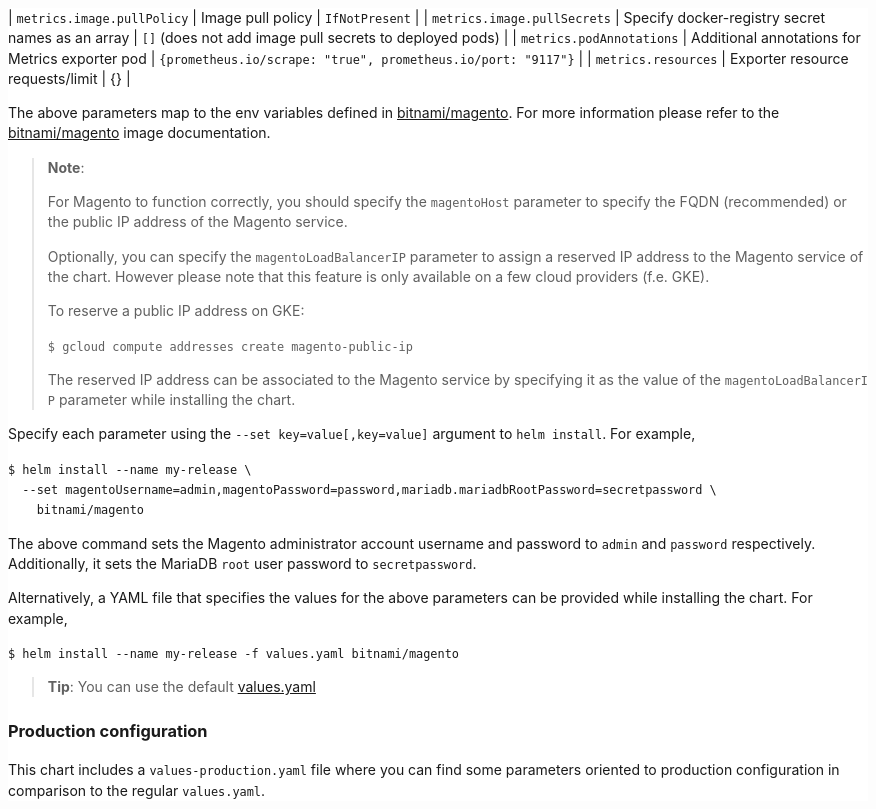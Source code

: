 | `metrics.image.pullPolicy`            | Image pull policy                                                                    | `IfNotPresent`                                               |
| `metrics.image.pullSecrets`           | Specify docker-registry secret names as an array                                     | `[]` (does not add image pull secrets to deployed pods)      |
| `metrics.podAnnotations`              | Additional annotations for Metrics exporter pod                                      | `{prometheus.io/scrape: "true", prometheus.io/port: "9117"}` |
| `metrics.resources`                   | Exporter resource requests/limit                                                     | {}                                                           |

The above parameters map to the env variables defined in [bitnami/magento](http://github.com/bitnami/bitnami-docker-magento). For more information please refer to the [bitnami/magento](http://github.com/bitnami/bitnami-docker-magento) image documentation.

> **Note**:
>
> For Magento to function correctly, you should specify the `magentoHost` parameter to specify the FQDN (recommended) or the public IP address of the Magento service.
>
> Optionally, you can specify the `magentoLoadBalancerIP` parameter to assign a reserved IP address to the Magento service of the chart. However please note that this feature is only available on a few cloud providers (f.e. GKE).
>
> To reserve a public IP address on GKE:
>
> ```bash
> $ gcloud compute addresses create magento-public-ip
> ```
>
> The reserved IP address can be associated to the Magento service by specifying it as the value of the `magentoLoadBalancerIP` parameter while installing the chart.

Specify each parameter using the `--set key=value[,key=value]` argument to `helm install`. For example,

```console
$ helm install --name my-release \
  --set magentoUsername=admin,magentoPassword=password,mariadb.mariadbRootPassword=secretpassword \
    bitnami/magento
```

The above command sets the Magento administrator account username and password to `admin` and `password` respectively. Additionally, it sets the MariaDB `root` user password to `secretpassword`.

Alternatively, a YAML file that specifies the values for the above parameters can be provided while installing the chart. For example,

```console
$ helm install --name my-release -f values.yaml bitnami/magento
```

> **Tip**: You can use the default [values.yaml](values.yaml)

### Production configuration

This chart includes a `values-production.yaml` file where you can find some parameters oriented to production configuration in comparison to the regular `values.yaml`.
